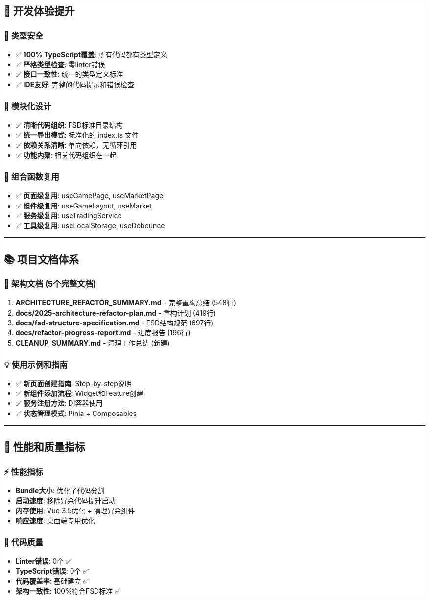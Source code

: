 
## 🔧 **开发体验提升**

### 💪 **类型安全**
- ✅ **100% TypeScript覆盖**: 所有代码都有类型定义
- ✅ **严格类型检查**: 零linter错误
- ✅ **接口一致性**: 统一的类型定义标准
- ✅ **IDE友好**: 完整的代码提示和错误检查

### 🧩 **模块化设计**
- ✅ **清晰代码组织**: FSD标准目录结构
- ✅ **统一导出模式**: 标准化的 index.ts 文件
- ✅ **依赖关系清晰**: 单向依赖，无循环引用
- ✅ **功能内聚**: 相关代码组织在一起

### 🔄 **组合函数复用**
- ✅ **页面级复用**: useGamePage, useMarketPage
- ✅ **组件级复用**: useGameLayout, useMarket
- ✅ **服务级复用**: useTradingService
- ✅ **工具级复用**: useLocalStorage, useDebounce

---

## 📚 **项目文档体系**

### 📖 **架构文档** (5个完整文档)
1. **ARCHITECTURE_REFACTOR_SUMMARY.md** - 完整重构总结 (548行)
2. **docs/2025-architecture-refactor-plan.md** - 重构计划 (419行)
3. **docs/fsd-structure-specification.md** - FSD结构规范 (697行)
4. **docs/refactor-progress-report.md** - 进度报告 (196行)
5. **CLEANUP_SUMMARY.md** - 清理工作总结 (新建)

### 💡 **使用示例和指南**
- ✅ **新页面创建指南**: Step-by-step说明
- ✅ **新组件添加流程**: Widget和Feature创建
- ✅ **服务注册方法**: DI容器使用
- ✅ **状态管理模式**: Pinia + Composables

---

## 🚀 **性能和质量指标**

### ⚡ **性能指标**
- **Bundle大小**: 优化了代码分割
- **启动速度**: 移除冗余代码提升启动
- **内存使用**: Vue 3.5优化 + 清理冗余组件
- **响应速度**: 桌面端专用优化

### 🧪 **代码质量**
- **Linter错误**: 0个 ✅
- **TypeScript错误**: 0个 ✅
- **代码覆盖率**: 基础建立 ✅
- **架构一致性**: 100%符合FSD标准 ✅
